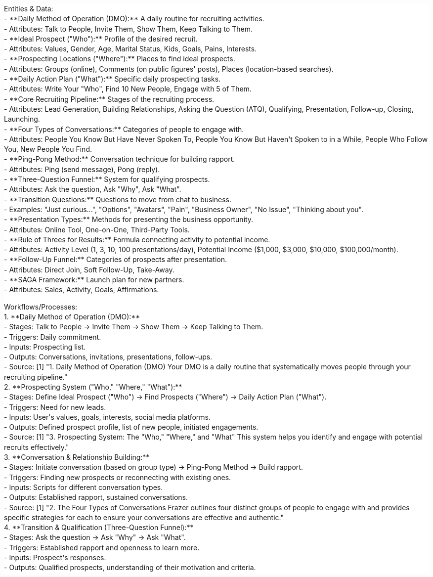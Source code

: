 Entities & Data:  
\- \*\*Daily Method of Operation (DMO):\*\* A daily routine for recruiting activities.  
  \- Attributes: Talk to People, Invite Them, Show Them, Keep Talking to Them.  
\- \*\*Ideal Prospect ("Who"):\*\* Profile of the desired recruit.  
  \- Attributes: Values, Gender, Age, Marital Status, Kids, Goals, Pains, Interests.  
\- \*\*Prospecting Locations ("Where"):\*\* Places to find ideal prospects.  
  \- Attributes: Groups (online), Comments (on public figures' posts), Places (location-based searches).  
\- \*\*Daily Action Plan ("What"):\*\* Specific daily prospecting tasks.  
  \- Attributes: Write Your "Who", Find 10 New People, Engage with 5 of Them.  
\- \*\*Core Recruiting Pipeline:\*\* Stages of the recruiting process.  
  \- Attributes: Lead Generation, Building Relationships, Asking the Question (ATQ), Qualifying, Presentation, Follow-up, Closing, Launching.  
\- \*\*Four Types of Conversations:\*\* Categories of people to engage with.  
  \- Attributes: People You Know But Have Never Spoken To, People You Know But Haven't Spoken to in a While, People Who Follow You, New People You Find.  
\- \*\*Ping-Pong Method:\*\* Conversation technique for building rapport.  
  \- Attributes: Ping (send message), Pong (reply).  
\- \*\*Three-Question Funnel:\*\* System for qualifying prospects.  
  \- Attributes: Ask the question, Ask "Why", Ask "What".  
\- \*\*Transition Questions:\*\* Questions to move from chat to business.  
  \- Examples: "Just curious...", "Options", "Avatars", "Pain", "Business Owner", "No Issue", "Thinking about you".  
\- \*\*Presentation Types:\*\* Methods for presenting the business opportunity.  
  \- Attributes: Online Tool, One-on-One, Third-Party Tools.  
\- \*\*Rule of Threes for Results:\*\* Formula connecting activity to potential income.  
  \- Attributes: Activity Level (1, 3, 10, 100 presentations/day), Potential Income ($1,000, $3,000, $10,000, $100,000/month).  
\- \*\*Follow-Up Funnel:\*\* Categories of prospects after presentation.  
  \- Attributes: Direct Join, Soft Follow-Up, Take-Away.  
\- \*\*SAGA Framework:\*\* Launch plan for new partners.  
  \- Attributes: Sales, Activity, Goals, Affirmations.

Workflows/Processes:  
1\. \*\*Daily Method of Operation (DMO):\*\*  
    \- Stages: Talk to People \-\> Invite Them \-\> Show Them \-\> Keep Talking to Them.  
    \- Triggers: Daily commitment.  
    \- Inputs: Prospecting list.  
    \- Outputs: Conversations, invitations, presentations, follow-ups.  
    \- Source: \[1\] "1. Daily Method of Operation (DMO) Your DMO is a daily routine that systematically moves people through your recruiting pipeline."  
2\. \*\*Prospecting System ("Who," "Where," "What"):\*\*  
    \- Stages: Define Ideal Prospect ("Who") \-\> Find Prospects ("Where") \-\> Daily Action Plan ("What").  
    \- Triggers: Need for new leads.  
    \- Inputs: User's values, goals, interests, social media platforms.  
    \- Outputs: Defined prospect profile, list of new people, initiated engagements.  
    \- Source: \[1\] "3. Prospecting System: The "Who," "Where," and "What" This system helps you identify and engage with potential recruits effectively."  
3\. \*\*Conversation & Relationship Building:\*\*  
    \- Stages: Initiate conversation (based on group type) \-\> Ping-Pong Method \-\> Build rapport.  
    \- Triggers: Finding new prospects or reconnecting with existing ones.  
    \- Inputs: Scripts for different conversation types.  
    \- Outputs: Established rapport, sustained conversations.  
    \- Source: \[1\] "2. The Four Types of Conversations Frazer outlines four distinct groups of people to engage with and provides specific strategies for each to ensure your conversations are effective and authentic."  
4\. \*\*Transition & Qualification (Three-Question Funnel):\*\*  
    \- Stages: Ask the question \-\> Ask "Why" \-\> Ask "What".  
    \- Triggers: Established rapport and openness to learn more.  
    \- Inputs: Prospect's responses.  
    \- Outputs: Qualified prospects, understanding of their motivation and criteria.  